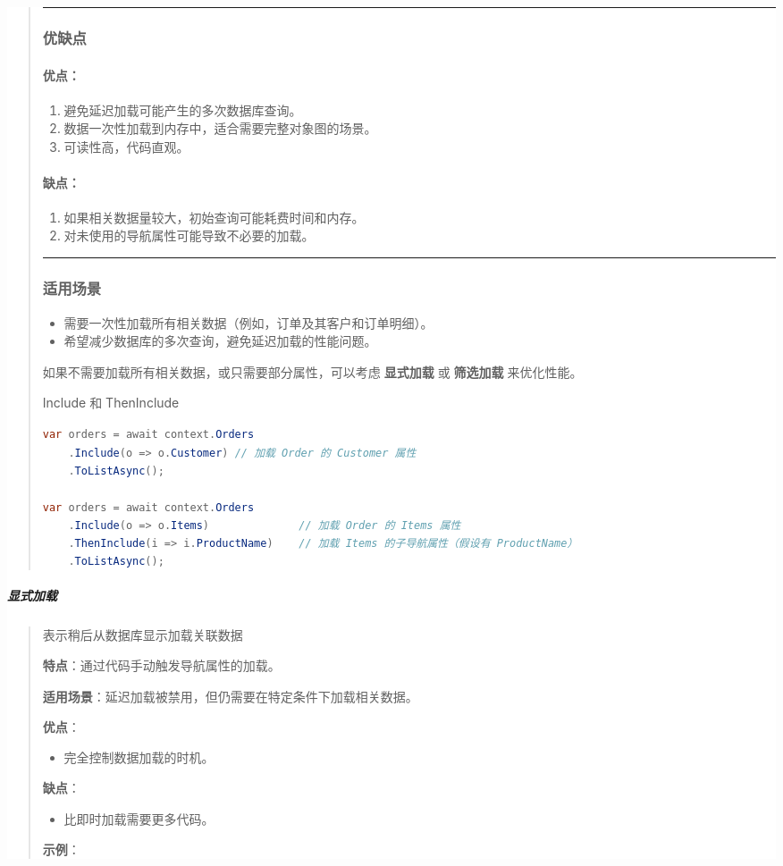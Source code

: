 >   ------
>
>   ### **优缺点**
>
>   #### **优点**：
>
>   1. 避免延迟加载可能产生的多次数据库查询。
>   2. 数据一次性加载到内存中，适合需要完整对象图的场景。
>   3. 可读性高，代码直观。
>
>   #### **缺点**：
>
>   1. 如果相关数据量较大，初始查询可能耗费时间和内存。
>   2. 对未使用的导航属性可能导致不必要的加载。
>
>   ------
>
>   ### **适用场景**
>
>   - 需要一次性加载所有相关数据（例如，订单及其客户和订单明细）。
>   - 希望减少数据库的多次查询，避免延迟加载的性能问题。
>
>   如果不需要加载所有相关数据，或只需要部分属性，可以考虑 **显式加载** 或 **筛选加载** 来优化性能。
>
>   
>
> 
>
> Include  和 ThenInclude
>
> ```C#
> var orders = await context.Orders
>     .Include(o => o.Customer) // 加载 Order 的 Customer 属性
>     .ToListAsync();
> 
> var orders = await context.Orders
>     .Include(o => o.Items)              // 加载 Order 的 Items 属性
>     .ThenInclude(i => i.ProductName)    // 加载 Items 的子导航属性（假设有 ProductName）
>     .ToListAsync();
> 
> 
> ```
>
> 



##### 显式加载

> 表示稍后从数据库显示加载关联数据
>
> **特点**：通过代码手动触发导航属性的加载。
>
> **适用场景**：延迟加载被禁用，但仍需要在特定条件下加载相关数据。
>
> **优点**：
>
> - 完全控制数据加载的时机。
>
> **缺点**：
>
> - 比即时加载需要更多代码。
>
> **示例**：
>